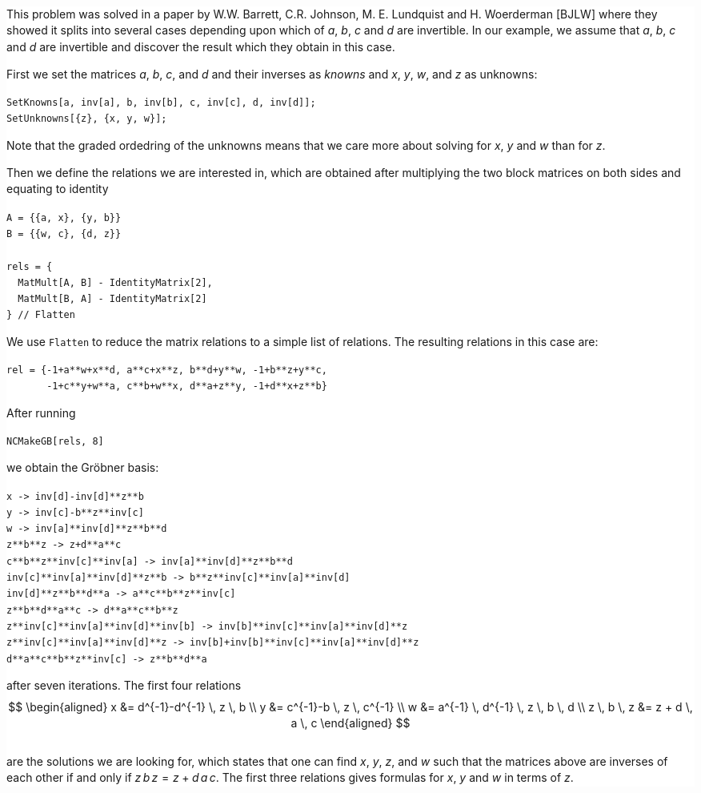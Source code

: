 This problem was solved in a paper by W.W. Barrett, C.R. Johnson,
M. E. Lundquist and H. Woerderman [BJLW] where they showed it splits
into several cases depending upon which of $a$, $b$, $c$ and $d$ are
invertible. In our example, we assume that $a$, $b$, $c$ and $d$ are
invertible and discover the result which they obtain in this case.

First we set the matrices $a$, $b$, $c$, and $d$ and their inverses as
*knowns* and $x$, $y$, $w$, and $z$ as unknowns:

	SetKnowns[a, inv[a], b, inv[b], c, inv[c], d, inv[d]];
	SetUnknowns[{z}, {x, y, w}];

Note that the graded ordedring of the unknowns means that we care more
about solving for $x$, $y$ and $w$ than for $z$.

Then we define the relations we are interested in, which are obtained
after multiplying the two block matrices on both sides and equating to
identity

	A = {{a, x}, {y, b}}
	B = {{w, c}, {d, z}}

	rels = {
      MatMult[A, B] - IdentityMatrix[2],
      MatMult[B, A] - IdentityMatrix[2]
    } // Flatten

We use `Flatten` to reduce the matrix relations to a simple list of
relations. The resulting relations in this case are:

	rel = {-1+a**w+x**d, a**c+x**z, b**d+y**w, -1+b**z+y**c,
           -1+c**y+w**a, c**b+w**x, d**a+z**y, -1+d**x+z**b}

After running

	NCMakeGB[rels, 8]

we obtain the Gröbner basis:

	x -> inv[d]-inv[d]**z**b
	y -> inv[c]-b**z**inv[c]
	w -> inv[a]**inv[d]**z**b**d
	z**b**z -> z+d**a**c
	c**b**z**inv[c]**inv[a] -> inv[a]**inv[d]**z**b**d
	inv[c]**inv[a]**inv[d]**z**b -> b**z**inv[c]**inv[a]**inv[d]
	inv[d]**z**b**d**a -> a**c**b**z**inv[c]
	z**b**d**a**c -> d**a**c**b**z
	z**inv[c]**inv[a]**inv[d]**inv[b] -> inv[b]**inv[c]**inv[a]**inv[d]**z
	z**inv[c]**inv[a]**inv[d]**z -> inv[b]+inv[b]**inv[c]**inv[a]**inv[d]**z
	d**a**c**b**z**inv[c] -> z**b**d**a

after seven iterations. The first four relations
$$
\begin{aligned}
	x &= d^{-1}-d^{-1} \, z \, b \\
	y &= c^{-1}-b \, z \, c^{-1} \\
	w &= a^{-1} \, d^{-1}  \, z \, b \, d \\
	z \, b \, z &= z + d \, a \, c
\end{aligned}
$$	
are the solutions we are looking for, which states that one can find
$x$, $y$, $z$, and $w$ such that the matrices above are inverses of
each other if and only if $z \, b \, z = z + d \, a \, c$. The first
three relations gives formulas for $x$, $y$ and $w$ in terms of $z$.

